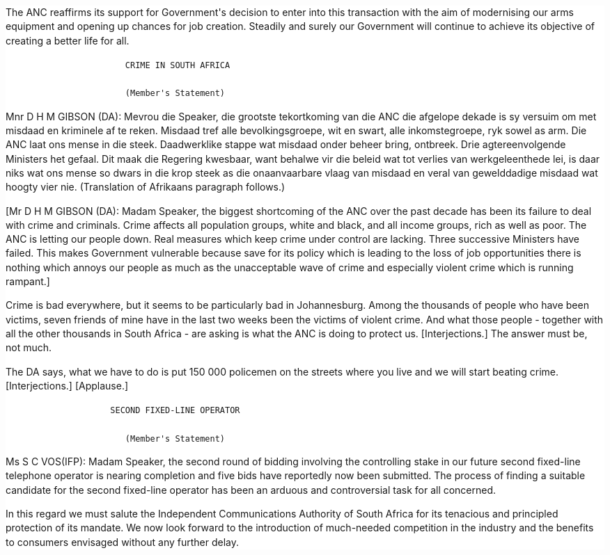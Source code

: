 The ANC reaffirms its support for Government's decision to enter into this
transaction with the aim of modernising our arms equipment and opening up
chances for job creation. Steadily and surely our Government will continue
to achieve its objective of creating a better life for all.

                            CRIME IN SOUTH AFRICA

                            (Member's Statement)

Mnr D H M GIBSON (DA): Mevrou die Speaker, die grootste tekortkoming van
die ANC die afgelope dekade is sy versuim om met misdaad en kriminele af te
reken. Misdaad tref alle bevolkingsgroepe, wit en swart, alle
inkomstegroepe, ryk sowel as arm. Die ANC laat ons mense in die steek.
Daadwerklike stappe wat misdaad onder beheer bring, ontbreek. Drie
agtereenvolgende Ministers het gefaal. Dit maak die Regering kwesbaar, want
behalwe vir die beleid wat tot verlies van werkgeleenthede lei, is daar
niks wat ons mense so dwars in die krop steek as die onaanvaarbare vlaag
van misdaad en veral van gewelddadige misdaad wat hoogty vier nie.
(Translation of Afrikaans paragraph follows.)

[Mr D H M GIBSON (DA): Madam Speaker, the biggest shortcoming of the ANC
over the past decade has been its failure to deal with crime and criminals.
Crime affects all population groups, white and black, and all income
groups, rich as well as poor. The ANC is letting our people down. Real
measures which keep crime under control are lacking. Three successive
Ministers have failed. This makes Government vulnerable because save for
its policy which is leading to the loss of job opportunities there is
nothing which annoys our people as much as the unacceptable wave of crime
and especially violent crime which is running rampant.]

Crime is bad everywhere, but it seems to be particularly bad in
Johannesburg. Among the thousands of people who have been victims, seven
friends of mine have in the last two weeks been the victims of violent
crime. And what those people - together with all the other thousands in
South Africa - are asking is what the ANC is doing to protect us.
[Interjections.] The answer must be, not much.

The DA says, what we have to do is put 150 000 policemen on the streets
where you live and we will start beating crime. [Interjections.]
[Applause.]

                         SECOND FIXED-LINE OPERATOR

                            (Member's Statement)

Ms S C VOS(IFP): Madam Speaker, the second round of bidding involving the
controlling stake in our future second fixed-line telephone operator is
nearing completion and five bids have reportedly now been submitted. The
process of finding a suitable candidate for the second fixed-line operator
has been an arduous and controversial task for all concerned.

In this regard we must salute the Independent  Communications  Authority  of
South Africa for its tenacious and principled protection of its mandate.  We
now look forward to the  introduction  of  much-needed  competition  in  the
industry and the benefits to consumers envisaged without any further  delay.
